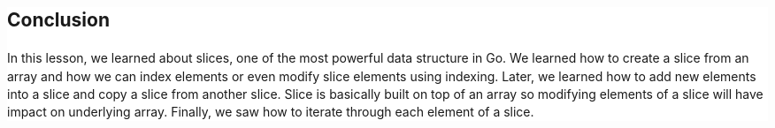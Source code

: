 ## Conclusion

In this lesson, we learned about slices, one of the most powerful data structure in Go. We learned how to create a slice from an array and how we can index elements or even modify slice elements using indexing. Later, we learned how to add new elements into a slice and copy a slice from another slice. Slice is basically built on top of an array so modifying elements of a slice will have impact on underlying array. Finally, we saw how to iterate through each element of a slice.